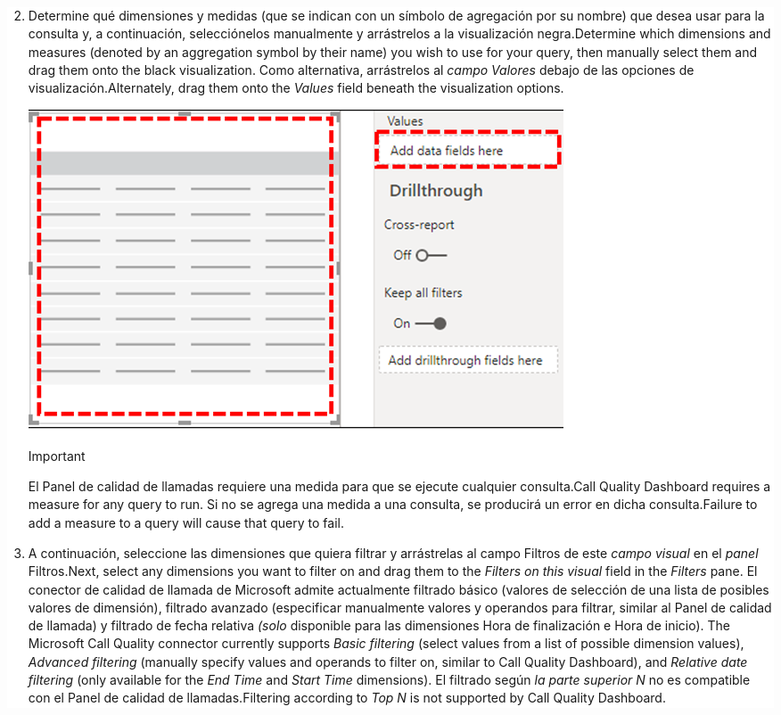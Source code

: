 2. <span data-ttu-id="e01ab-143">Determine qué dimensiones y medidas (que se indican con un símbolo de agregación por su nombre) que desea usar para la consulta y, a continuación, selecciónelos manualmente y arrástrelos a la visualización negra.</span><span class="sxs-lookup"><span data-stu-id="e01ab-143">Determine which dimensions and measures (denoted by an aggregation symbol by their name) you wish to use for your query, then manually select them and drag them onto the black visualization.</span></span> <span data-ttu-id="e01ab-144">Como alternativa, arrástrelos al *campo Valores* debajo de las opciones de visualización.</span><span class="sxs-lookup"><span data-stu-id="e01ab-144">Alternately, drag them onto the *Values* field beneath the visualization options.</span></span>

    ![Captura de pantalla: Power BI Connector](media/CQD-power-bi-connector4-resize2.png)

    > [!IMPORTANT]
    > <span data-ttu-id="e01ab-146">El Panel de calidad de llamadas requiere una medida para que se ejecute cualquier consulta.</span><span class="sxs-lookup"><span data-stu-id="e01ab-146">Call Quality Dashboard requires a measure for any query to run.</span></span> <span data-ttu-id="e01ab-147">Si no se agrega una medida a una consulta, se producirá un error en dicha consulta.</span><span class="sxs-lookup"><span data-stu-id="e01ab-147">Failure to add a measure to a query will cause that query to fail.</span></span>

3. <span data-ttu-id="e01ab-148">A continuación, seleccione las dimensiones que quiera filtrar y arrástrelas al campo Filtros de este *campo visual* en el *panel* Filtros.</span><span class="sxs-lookup"><span data-stu-id="e01ab-148">Next, select any dimensions you want to filter on and drag them to the *Filters on this visual* field in the *Filters* pane.</span></span> <span data-ttu-id="e01ab-149">El conector de calidad de llamada de Microsoft admite actualmente filtrado básico (valores de selección de una lista de posibles valores de dimensión), filtrado  avanzado  (especificar manualmente valores y operandos para filtrar, similar al Panel de calidad de llamada) y filtrado de fecha relativa *(solo* disponible para las dimensiones Hora de finalización e Hora de inicio).  </span><span class="sxs-lookup"><span data-stu-id="e01ab-149">The Microsoft Call Quality connector currently supports *Basic filtering* (select values from a list of possible dimension values), *Advanced filtering* (manually specify values and operands to filter on, similar to Call Quality Dashboard), and *Relative date filtering* (only available for the *End Time* and *Start Time* dimensions).</span></span> <span data-ttu-id="e01ab-150">El filtrado según *la parte superior N* no es compatible con el Panel de calidad de llamadas.</span><span class="sxs-lookup"><span data-stu-id="e01ab-150">Filtering according to *Top N* is not supported by Call Quality Dashboard.</span></span>
